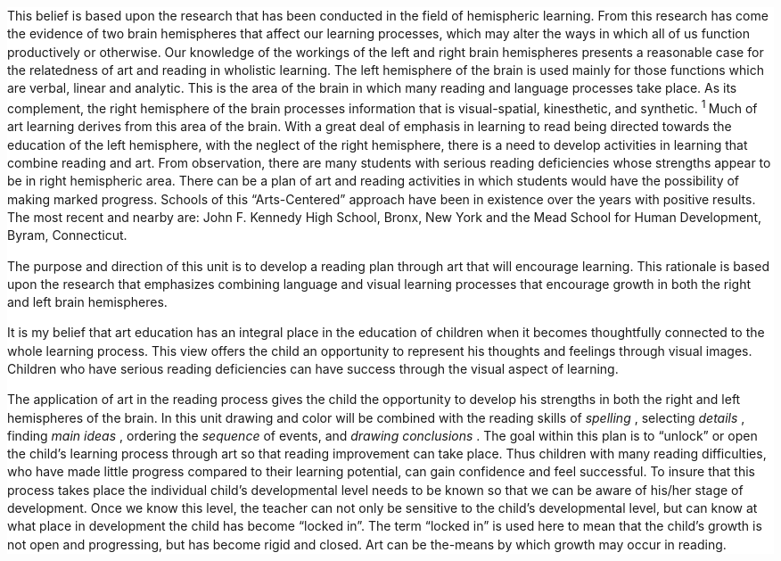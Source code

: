This belief is based upon the research that has been conducted in the field of hemispheric learning. From this research has come the evidence of two brain hemispheres that affect our learning processes, which may alter the ways in which all of us function productively or otherwise. Our knowledge of the workings of the left and right brain hemispheres presents a reasonable case for the relatedness of art and reading in wholistic learning. The left hemisphere of the brain is used mainly for those functions which are verbal, linear and analytic. This is the area of the brain in which many reading and language processes take place. As its complement, the right hemisphere of the brain processes information that is visual-spatial, kinesthetic, and synthetic.
<sup>
1
</sup>
Much of art learning derives from this area of the brain. With a great deal of emphasis in learning to read being directed towards the education of the left hemisphere, with the neglect of the right hemisphere, there is a need to develop activities in learning that combine reading and art. From observation, there are many students with serious reading deficiencies whose strengths appear to be in right hemispheric area. There can be a plan of art and reading activities in which students would have the possibility of making marked progress. Schools of this “Arts-Centered” approach have been in existence over the years with positive results. The most recent and nearby are: John F. Kennedy High School, Bronx, New York and the Mead School for Human Development, Byram, Connecticut.
</p>
<p>
The purpose and direction of this unit is to develop a reading plan through art that will encourage learning. This rationale is based upon the research that emphasizes combining language and visual learning processes that encourage growth in both the right and left brain hemispheres.
</p>
<p>
It is my belief that art education has an integral place in the education of children when it becomes thoughtfully connected to the whole learning process. This view offers the child an opportunity to represent his thoughts and feelings through visual images. Children who have serious reading deficiencies can have success through the visual aspect of learning.
</p>
<p>
The application of art in the reading process gives the child the opportunity to develop his strengths in both the right and left hemispheres of the brain. In this unit drawing and color will be combined with the reading skills of
<i>
spelling
</i>
, selecting
<i>
details
</i>
, finding
<i>
main ideas
</i>
, ordering the
<i>
sequence
</i>
of events, and
<i>
drawing conclusions
</i>
. The goal within this plan is to “unlock” or open the child’s learning process through art so that reading improvement can take place. Thus children with many reading difficulties, who have made little progress compared to their learning potential, can gain confidence and feel successful. To insure that this process takes place the individual child’s developmental level needs to be known so that we can be aware of his/her stage of development. Once we know this level, the teacher can not only be sensitive to the child’s developmental level, but can know at what place in development the child has become “locked in”. The term “locked in” is used here to mean that the child’s growth is not open and progressing, but has become rigid and closed. Art can be the-means by which growth may occur in reading.
</p>